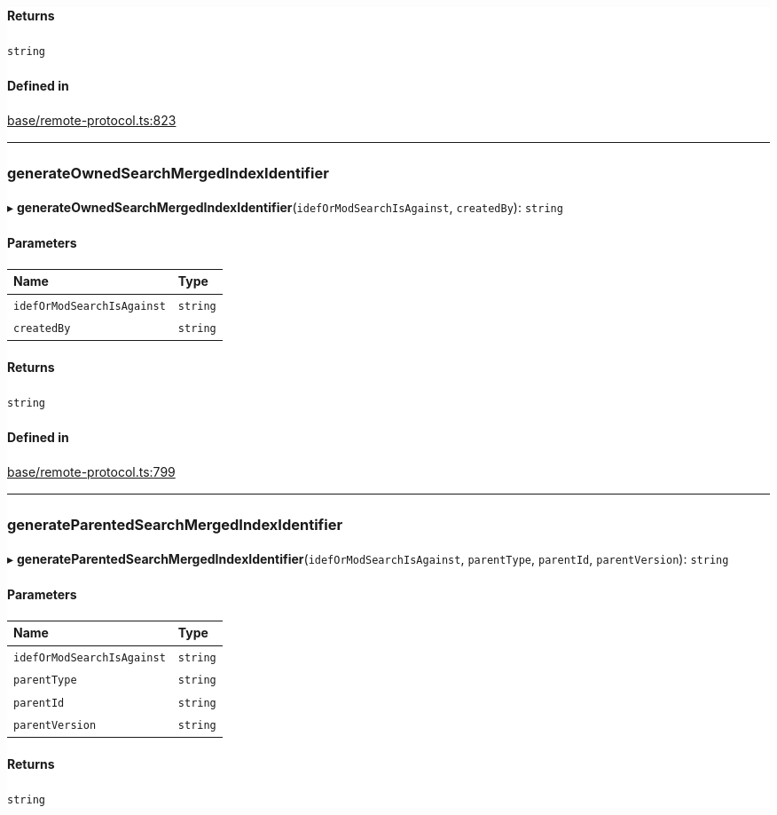 #### Returns

`string`

#### Defined in

[base/remote-protocol.ts:823](https://github.com/onzag/itemize/blob/73e0c39e/base/remote-protocol.ts#L823)

___

### generateOwnedSearchMergedIndexIdentifier

▸ **generateOwnedSearchMergedIndexIdentifier**(`idefOrModSearchIsAgainst`, `createdBy`): `string`

#### Parameters

| Name | Type |
| :------ | :------ |
| `idefOrModSearchIsAgainst` | `string` |
| `createdBy` | `string` |

#### Returns

`string`

#### Defined in

[base/remote-protocol.ts:799](https://github.com/onzag/itemize/blob/73e0c39e/base/remote-protocol.ts#L799)

___

### generateParentedSearchMergedIndexIdentifier

▸ **generateParentedSearchMergedIndexIdentifier**(`idefOrModSearchIsAgainst`, `parentType`, `parentId`, `parentVersion`): `string`

#### Parameters

| Name | Type |
| :------ | :------ |
| `idefOrModSearchIsAgainst` | `string` |
| `parentType` | `string` |
| `parentId` | `string` |
| `parentVersion` | `string` |

#### Returns

`string`
